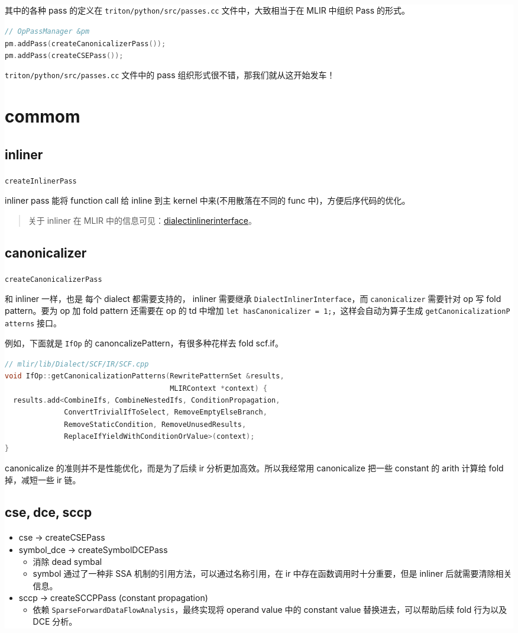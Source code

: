 其中的各种 pass 的定义在 `triton/python/src/passes.cc` 文件中，大致相当于在 MLIR 中组织 Pass 的形式。

```cpp
// OpPassManager &pm
pm.addPass(createCanonicalizerPass());
pm.addPass(createCSEPass());
```

`triton/python/src/passes.cc` 文件中的 pass 组织形式很不错，那我们就从这开始发车！

# commom

## inliner

`createInlinerPass`

inliner pass 能将 function call 给 inline 到主 kernel 中来(不用散落在不同的 func 中)，方便后序代码的优化。

> 关于 inliner 在 MLIR 中的信息可见：[dialectinlinerinterface](https://tfruan2000.github.io/posts/mlir-code-note/#dialectinlinerinterface)。

## canonicalizer

`createCanonicalizerPass`

和 inliner 一样，也是 每个 dialect 都需要支持的， inliner 需要继承 `DialectInlinerInterface`，而 `canonicalizer` 需要针对 op 写 fold pattern。要为 op 加 fold pattern 还需要在 op 的 td 中增加 `let hasCanonicalizer = 1;`，这样会自动为算子生成 `getCanonicalizationPatterns` 接口。

例如，下面就是 `IfOp` 的 canoncalizePattern，有很多种花样去 fold scf.if。

```cpp
// mlir/lib/Dialect/SCF/IR/SCF.cpp
void IfOp::getCanonicalizationPatterns(RewritePatternSet &results,
                                       MLIRContext *context) {
  results.add<CombineIfs, CombineNestedIfs, ConditionPropagation,
              ConvertTrivialIfToSelect, RemoveEmptyElseBranch,
              RemoveStaticCondition, RemoveUnusedResults,
              ReplaceIfYieldWithConditionOrValue>(context);
}
```

canonicalize 的准则并不是性能优化，而是为了后续 ir 分析更加高效。所以我经常用 canonicalize 把一些 constant 的 arith 计算给 fold 掉，减短一些 ir 链。

## cse, dce, sccp

- cse -> createCSEPass
- symbol_dce -> createSymbolDCEPass
  - 消除 dead symbal
  - symbol 通过了一种非 SSA 机制的引用方法，可以通过名称引用，在 ir 中存在函数调用时十分重要，但是 inliner 后就需要清除相关信息。
- sccp -> createSCCPPass (constant propagation)
  - 依赖 `SparseForwardDataFlowAnalysis`，最终实现将 operand value 中的 constant value 替换进去，可以帮助后续 fold 行为以及 DCE 分析。
